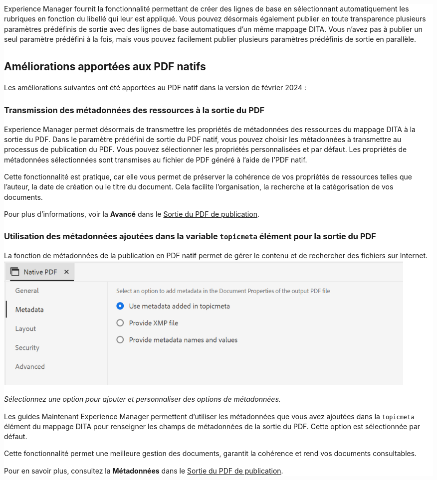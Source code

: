 Experience Manager fournit la fonctionnalité permettant de créer des lignes de base en sélectionnant automatiquement les rubriques en fonction du libellé qui leur est appliqué. Vous pouvez désormais également publier en toute transparence plusieurs paramètres prédéfinis de sortie avec des lignes de base automatiques d’un même mappage DITA. Vous n’avez pas à publier un seul paramètre prédéfini à la fois, mais vous pouvez facilement publier plusieurs paramètres prédéfinis de sortie en parallèle.


## Améliorations apportées aux PDF natifs

Les améliorations suivantes ont été apportées au PDF natif dans la version de février 2024 :

### Transmission des métadonnées des ressources à la sortie du PDF

Experience Manager permet désormais de transmettre les propriétés de métadonnées des ressources du mappage DITA à la sortie du PDF.
Dans le paramètre prédéfini de sortie du PDF natif, vous pouvez choisir les métadonnées à transmettre au processus de publication du PDF. Vous pouvez sélectionner les propriétés personnalisées et par défaut.  Les propriétés de métadonnées sélectionnées sont transmises au fichier de PDF généré à l’aide de l’PDF natif.

Cette fonctionnalité est pratique, car elle vous permet de préserver la cohérence de vos propriétés de ressources telles que l’auteur, la date de création ou le titre du document. Cela facilite l’organisation, la recherche et la catégorisation de vos documents.

Pour plus d’informations, voir la **Avancé** dans le [Sortie du PDF de publication](../web-editor/native-pdf-web-editor.md).


### Utilisation des métadonnées ajoutées dans la variable `topicmeta` élément pour la sortie du PDF

La fonction de métadonnées de la publication en PDF natif permet de gérer le contenu et de rechercher des fichiers sur Internet.
<img src="assets/pdf-metadata-4-4.png" alt="onglet de métadonnées" width="800">

*Sélectionnez une option pour ajouter et personnaliser des options de métadonnées.*

Les guides Maintenant Experience Manager permettent d’utiliser les métadonnées que vous avez ajoutées dans la `topicmeta` élément du mappage DITA pour renseigner les champs de métadonnées de la sortie du PDF. Cette option est sélectionnée par défaut.

Cette fonctionnalité permet une meilleure gestion des documents, garantit la cohérence et rend vos documents consultables.

Pour en savoir plus, consultez la **Métadonnées** dans le [Sortie du PDF de publication](../web-editor/native-pdf-web-editor.md).
